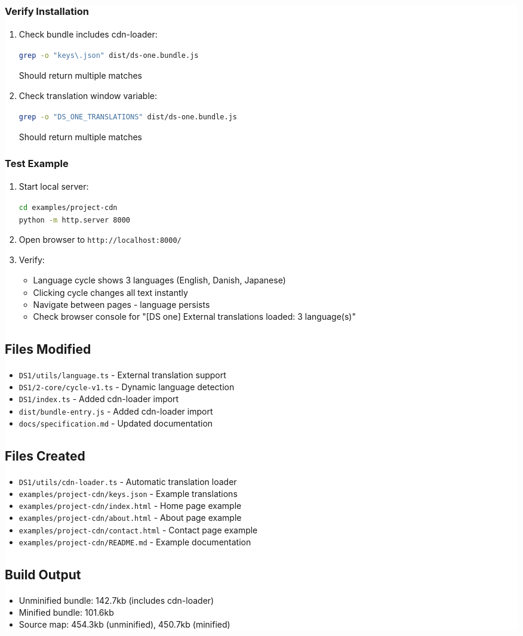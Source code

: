 ### Verify Installation

1. Check bundle includes cdn-loader:

   ```bash
   grep -o "keys\.json" dist/ds-one.bundle.js
   ```

   Should return multiple matches

2. Check translation window variable:
   ```bash
   grep -o "DS_ONE_TRANSLATIONS" dist/ds-one.bundle.js
   ```
   Should return multiple matches

### Test Example

1. Start local server:

   ```bash
   cd examples/project-cdn
   python -m http.server 8000
   ```

2. Open browser to `http://localhost:8000/`

3. Verify:
   - Language cycle shows 3 languages (English, Danish, Japanese)
   - Clicking cycle changes all text instantly
   - Navigate between pages - language persists
   - Check browser console for "[DS one] External translations loaded: 3 language(s)"

## Files Modified

- `DS1/utils/language.ts` - External translation support
- `DS1/2-core/cycle-v1.ts` - Dynamic language detection
- `DS1/index.ts` - Added cdn-loader import
- `dist/bundle-entry.js` - Added cdn-loader import
- `docs/specification.md` - Updated documentation

## Files Created

- `DS1/utils/cdn-loader.ts` - Automatic translation loader
- `examples/project-cdn/keys.json` - Example translations
- `examples/project-cdn/index.html` - Home page example
- `examples/project-cdn/about.html` - About page example
- `examples/project-cdn/contact.html` - Contact page example
- `examples/project-cdn/README.md` - Example documentation

## Build Output

- Unminified bundle: 142.7kb (includes cdn-loader)
- Minified bundle: 101.6kb
- Source map: 454.3kb (unminified), 450.7kb (minified)

